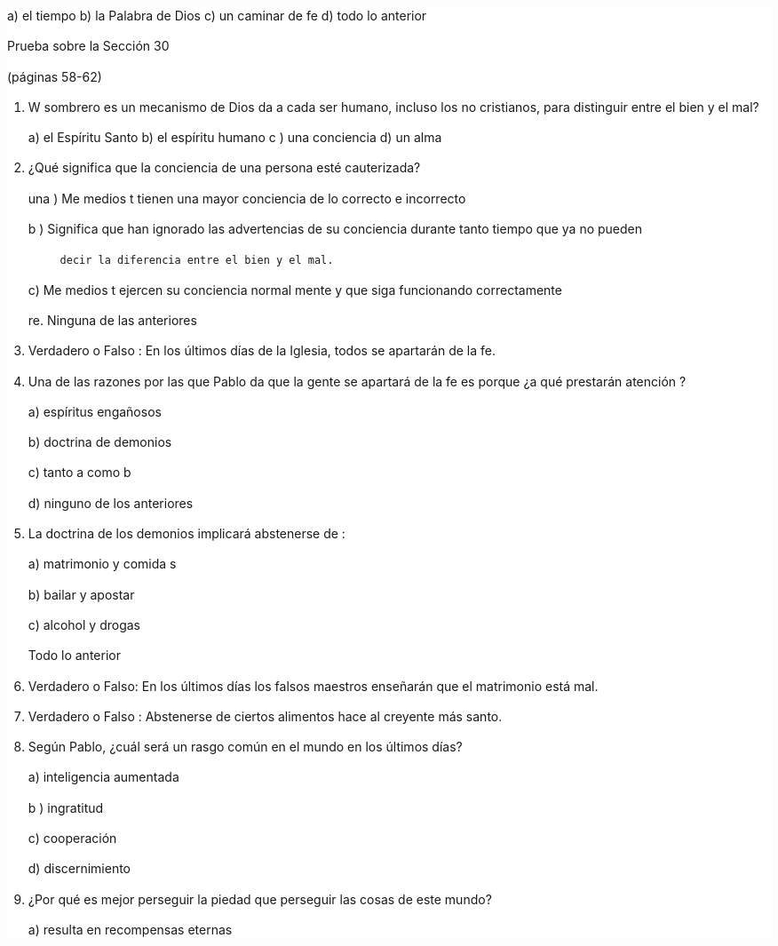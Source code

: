 a) el tiempo b) la Palabra de Dios c) un caminar de fe d) todo lo anterior                                                                      

Prueba sobre la Sección 30

(páginas 58-62)

1. W sombrero es un mecanismo de Dios da a cada ser humano, incluso los no cristianos, para distinguir entre el bien y el mal?

      a) el Espíritu Santo b) el espíritu humano c ) una conciencia d) un alma                                                                    

2. ¿Qué significa que la conciencia de una persona esté cauterizada?

      una ) Me medios t tienen una mayor conciencia de lo correcto e incorrecto

      b ) Significa que han ignorado las advertencias de su conciencia durante tanto tiempo que ya no pueden

            decir la diferencia entre el bien y el mal.

      c)    Me medios t ejercen su conciencia normal mente y que siga funcionando correctamente

      re. Ninguna de las anteriores

3. Verdadero o Falso : En los últimos días de la Iglesia, todos se apartarán de la fe.

4. Una de las razones por las que Pablo da que la gente se apartará de la fe es porque ¿a qué prestarán atención ?

      a) espíritus engañosos

      b) doctrina de demonios

      c) tanto a como b

      d) ninguno de los anteriores

5. La doctrina de los demonios implicará abstenerse de :

      a) matrimonio y comida s

      b) bailar y apostar

      c) alcohol y drogas

      Todo lo anterior

6.  Verdadero o Falso: En los últimos días los falsos maestros enseñarán que el matrimonio está mal.

7. Verdadero o Falso : Abstenerse de ciertos alimentos hace al creyente más santo.

8. Según Pablo, ¿cuál será un rasgo común en el mundo en los últimos días?

      a) inteligencia aumentada

      b ) ingratitud

      c)  cooperación

      d) discernimiento

9. ¿Por qué es mejor perseguir la piedad que perseguir las cosas de este mundo?

      a) resulta en recompensas eternas
